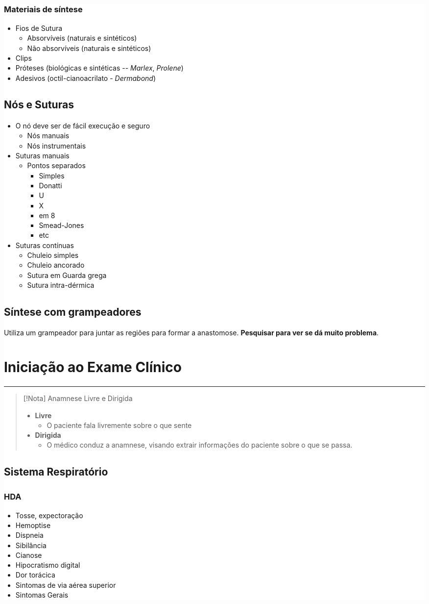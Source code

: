 ### Materiais de síntese
- Fios de Sutura
	- Absorvíveis (naturais e sintéticos)
	- Não absorvíveis (naturais e sintéticos)
- Clips
- Próteses (biológicas e sintéticas -- *Marlex*, *Prolene*)
- Adesivos (octil-cianoacrilato - *Dermabond*)

## Nós e Suturas
- O nó deve ser de fácil execução e seguro
	- Nós manuais
	- Nós instrumentais
- Suturas manuais
	- Pontos separados
		- Simples
		- Donatti
		- U
		- X
		- em 8
		- Smead-Jones
		- etc
- Suturas contínuas
	- Chuleio simples
	- Chuleio ancorado
	- Sutura em Guarda grega
	- Sutura intra-dérmica

## Síntese com grampeadores
Utiliza um grampeador para juntar as regiões para formar a anastomose. **Pesquisar para ver se dá muito problema**.

# Iniciação ao Exame Clínico
---
>[!Nota] Anamnese Livre e Dirigida
>- **Livre**
>	- O paciente fala livremente sobre o que sente
>- **Dirigida**
>	- O médico conduz a anamnese, visando extrair informações do paciente sobre o que se passa.

## Sistema Respiratório

### HDA
- Tosse, expectoração
- Hemoptise
- Dispneia
- Sibilância
- Cianose
- Hipocratismo digital
- Dor torácica
- Sintomas de via aérea superior
- Sintomas Gerais
